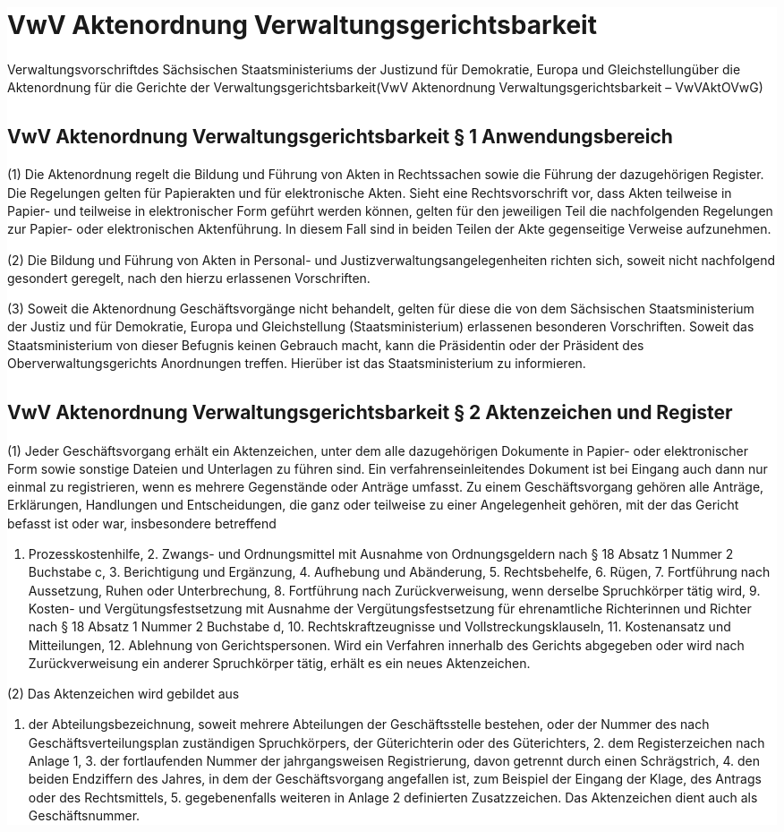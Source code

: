 # VwV Aktenordnung Verwaltungsgerichtsbarkeit

Verwaltungsvorschriftdes Sächsischen Staatsministeriums der Justizund für Demokratie, Europa und Gleichstellungüber die Aktenordnung für die Gerichte der Verwaltungsgerichtsbarkeit(VwV Aktenordnung Verwaltungsgerichtsbarkeit – VwVAktOVwG)

## VwV Aktenordnung Verwaltungsgerichtsbarkeit § 1 Anwendungsbereich

(1) Die Aktenordnung regelt die Bildung und Führung von Akten in Rechtssachen sowie die Führung der dazugehörigen Register. Die Regelungen gelten für Papierakten und für elektronische Akten. Sieht eine Rechtsvorschrift vor, dass Akten teilweise in Papier- und teilweise in elektronischer Form geführt werden können, gelten für den jeweiligen Teil die nachfolgenden Regelungen zur Papier- oder elektronischen Aktenführung. In diesem Fall sind in beiden Teilen der Akte gegenseitige Verweise aufzunehmen.

(2) Die Bildung und Führung von Akten in Personal- und Justizverwaltungsangelegenheiten richten sich, soweit nicht nachfolgend gesondert geregelt, nach den hierzu erlassenen Vorschriften.

(3) Soweit die Aktenordnung Geschäftsvorgänge nicht behandelt, gelten für diese die von dem Sächsischen Staatsministerium der Justiz und für Demokratie, Europa und Gleichstellung (Staatsministerium) erlassenen besonderen Vorschriften. Soweit das Staatsministerium von dieser Befugnis keinen Gebrauch macht, kann die Präsidentin oder der Präsident des Oberverwaltungsgerichts Anordnungen treffen. Hierüber ist das Staatsministerium zu informieren.


## VwV Aktenordnung Verwaltungsgerichtsbarkeit § 2 Aktenzeichen und Register

(1) Jeder Geschäftsvorgang erhält ein Aktenzeichen, unter dem alle dazugehörigen Dokumente in Papier- oder elektronischer Form sowie sonstige Dateien und Unterlagen zu führen sind. Ein verfahrenseinleitendes Dokument ist bei Eingang auch dann nur einmal zu registrieren, wenn es mehrere Gegenstände oder Anträge umfasst. Zu einem Geschäftsvorgang gehören alle Anträge, Erklärungen, Handlungen und Entscheidungen, die ganz oder teilweise zu einer Angelegenheit gehören, mit der das Gericht befasst ist oder war, insbesondere betreffend

1. Prozesskostenhilfe, 2. Zwangs- und Ordnungsmittel mit Ausnahme von Ordnungsgeldern nach § 18 Absatz 1 Nummer 2 Buchstabe c, 3. Berichtigung und Ergänzung, 4. Aufhebung und Abänderung, 5. Rechtsbehelfe, 6. Rügen, 7. Fortführung nach Aussetzung, Ruhen oder Unterbrechung, 8. Fortführung nach Zurückverweisung, wenn derselbe Spruchkörper tätig wird, 9. Kosten- und Vergütungsfestsetzung mit Ausnahme der Vergütungsfestsetzung für ehrenamtliche Richterinnen und Richter nach § 18 Absatz 1 Nummer 2 Buchstabe d, 10. Rechtskraftzeugnisse und Vollstreckungsklauseln, 11. Kostenansatz und Mitteilungen, 12. Ablehnung von Gerichtspersonen. Wird ein Verfahren innerhalb des Gerichts abgegeben oder wird nach Zurückverweisung ein anderer Spruchkörper tätig, erhält es ein neues Aktenzeichen.

(2) Das Aktenzeichen wird gebildet aus

1. der Abteilungsbezeichnung, soweit mehrere Abteilungen der Geschäftsstelle bestehen, oder der Nummer des nach Geschäftsverteilungsplan zuständigen Spruchkörpers, der Güterichterin oder des Güterichters, 2. dem Registerzeichen nach Anlage 1, 3. der fortlaufenden Nummer der jahrgangsweisen Registrierung, davon getrennt durch einen Schrägstrich, 4. den beiden Endziffern des Jahres, in dem der Geschäftsvorgang angefallen ist, zum Beispiel der Eingang der Klage, des Antrags oder des Rechtsmittels, 5. gegebenenfalls weiteren in Anlage 2 definierten Zusatzzeichen. Das Aktenzeichen dient auch als Geschäftsnummer.
